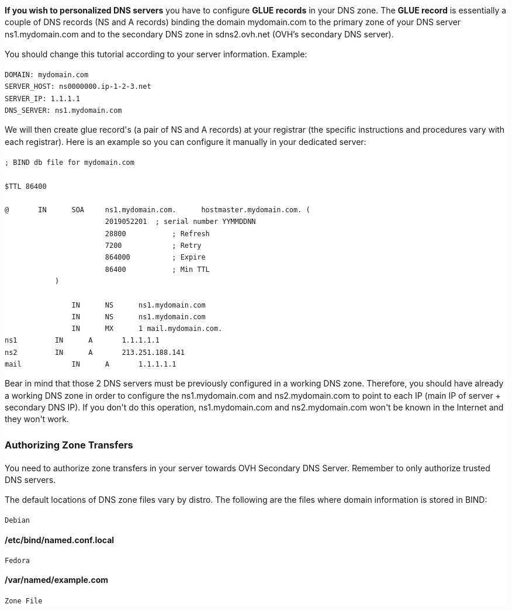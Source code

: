 **If you wish to personalized DNS servers** you have to configure **GLUE records** in your DNS zone. The **GLUE record** is essentially a couple of DNS records (NS and A records) binding the domain mydomain.com to the primary zone of your DNS server ns1.mydomain.com and to the secondary DNS zone in sdns2.ovh.net (OVH’s secondary DNS server).
>
You should change this tutorial according to your server information. Example:
>
```
DOMAIN: mydomain.com
SERVER_HOST: ns0000000.ip-1-2-3.net
SERVER_IP: 1.1.1.1
DNS_SERVER: ns1.mydomain.com
```
>
We will then create glue record's (a pair of NS and A records) at your registrar (the specific instructions and procedures vary with each registrar). Here is an example so you can configure it manually in your dedicated server:

```
; BIND db file for mydomain.com

$TTL 86400

@       IN      SOA     ns1.mydomain.com.      hostmaster.mydomain.com. (
                        2019052201	; serial number YYMMDDNN
                        28800           ; Refresh
                        7200            ; Retry
                        864000          ; Expire
                        86400           ; Min TTL
			)

	            IN		NS      ns1.mydomain.com
	            IN		NS      ns1.mydomain.com
	            IN		MX      1 mail.mydomain.com.
ns1		    IN		A       1.1.1.1.1
ns2		    IN		A       213.251.188.141
mail		    IN		A       1.1.1.1.1
```
>
Bear in mind that those 2 DNS servers must be previously configured in a working DNS zone. Therefore, you should have already a working DNS zone in order to configure the ns1.mydomain.com and ns2.mydomain.com to point to each IP (main IP of server + secondary DNS IP). If you don't do this operation, ns1.mydomain.com and ns2.mydomain.com won't be known in the Internet and they won't work.
>
### Authorizing Zone Transfers
>
You need to authorize zone transfers in your server towards OVH Secondary DNS Server. Remember to only authorize trusted DNS servers.
>
The default locations of DNS zone files vary by distro. The following are the files where domain information is stored in BIND:
>
`Debian`
>
**/etc/bind/named.conf.local**
>
`Fedora`
>
**/var/named/example.com**
>
`Zone File`
